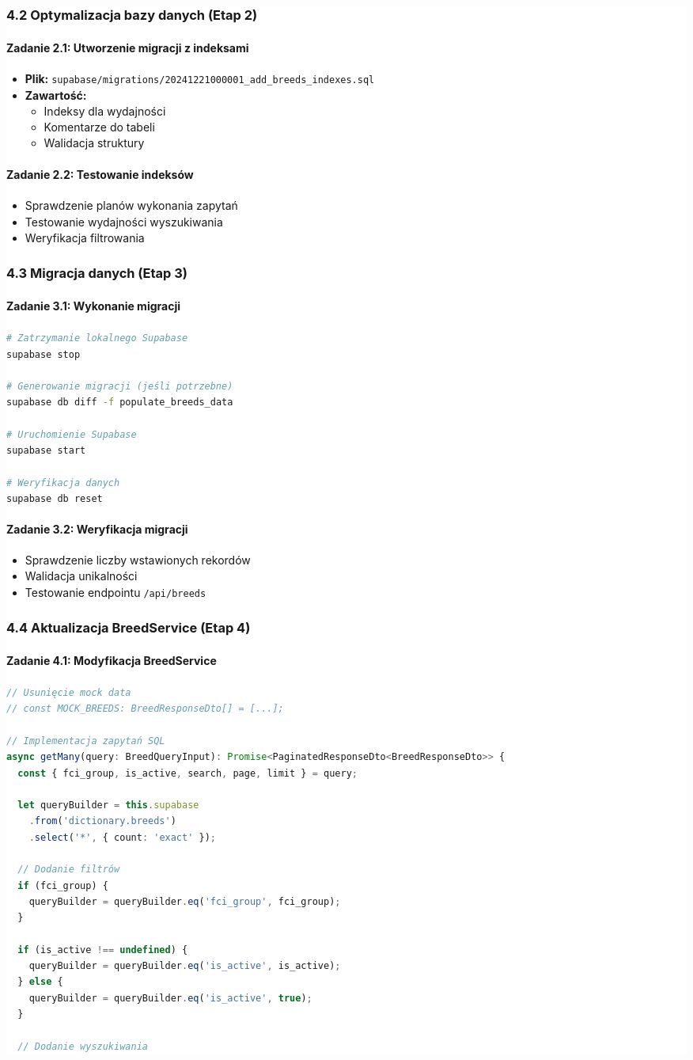 ### 4.2 Optymalizacja bazy danych (Etap 2)

#### Zadanie 2.1: Utworzenie migracji z indeksami
- **Plik:** `supabase/migrations/20241221000001_add_breeds_indexes.sql`
- **Zawartość:**
  - Indeksy dla wydajności
  - Komentarze do tabeli
  - Walidacja struktury

#### Zadanie 2.2: Testowanie indeksów
- Sprawdzenie planów wykonania zapytań
- Testowanie wydajności wyszukiwania
- Weryfikacja filtrowania

### 4.3 Migracja danych (Etap 3)

#### Zadanie 3.1: Wykonanie migracji
```bash
# Zatrzymanie lokalnego Supabase
supabase stop

# Generowanie migracji (jeśli potrzebne)
supabase db diff -f populate_breeds_data

# Uruchomienie Supabase
supabase start

# Weryfikacja danych
supabase db reset
```

#### Zadanie 3.2: Weryfikacja migracji
- Sprawdzenie liczby wstawionych rekordów
- Walidacja unikalności
- Testowanie endpointu `/api/breeds`

### 4.4 Aktualizacja BreedService (Etap 4)

#### Zadanie 4.1: Modyfikacja BreedService
```typescript
// Usunięcie mock data
// const MOCK_BREEDS: BreedResponseDto[] = [...];

// Implementacja zapytań SQL
async getMany(query: BreedQueryInput): Promise<PaginatedResponseDto<BreedResponseDto>> {
  const { fci_group, is_active, search, page, limit } = query;
  
  let queryBuilder = this.supabase
    .from('dictionary.breeds')
    .select('*', { count: 'exact' });
    
  // Dodanie filtrów
  if (fci_group) {
    queryBuilder = queryBuilder.eq('fci_group', fci_group);
  }
  
  if (is_active !== undefined) {
    queryBuilder = queryBuilder.eq('is_active', is_active);
  } else {
    queryBuilder = queryBuilder.eq('is_active', true);
  }
  
  // Dodanie wyszukiwania
```